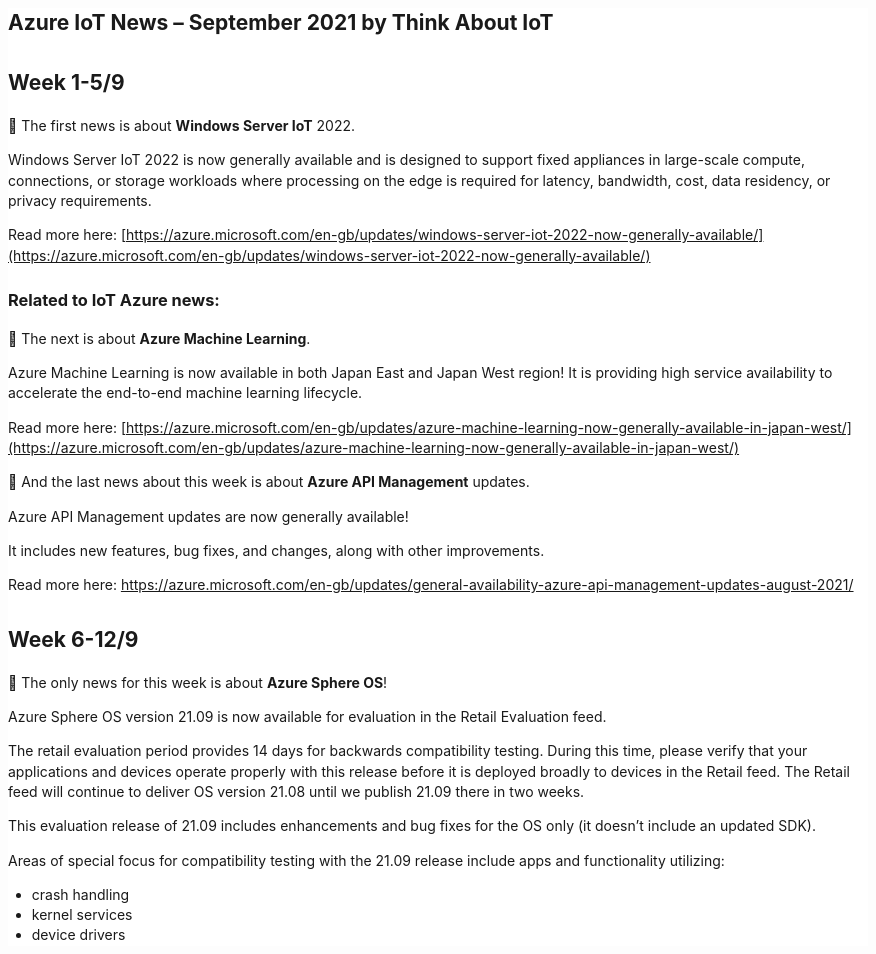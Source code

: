 ## Azure IoT News – September 2021 by Think About IoT

## Week 1-5/9
🔸 The first news is about **Windows Server IoT** 2022.

Windows Server IoT 2022 is now generally available and is designed to support fixed appliances in large-scale compute, connections, or storage workloads where processing on the edge is required for latency, bandwidth, cost, data residency, or privacy requirements.

 Read more here:  [https://azure.microsoft.com/en-gb/updates/windows-server-iot-2022-now-generally-available/](https://azure.microsoft.com/en-gb/updates/windows-server-iot-2022-now-generally-available/) 


### Related to IoT Azure news:
🔸 The next is about **Azure Machine Learning**.

Azure Machine Learning is now available in both Japan East and Japan West region! It is providing high service availability to accelerate the end-to-end machine learning lifecycle.

Read more here:  [https://azure.microsoft.com/en-gb/updates/azure-machine-learning-now-generally-available-in-japan-west/](https://azure.microsoft.com/en-gb/updates/azure-machine-learning-now-generally-available-in-japan-west/) 

🔸 And the last news about this week is about **Azure API Management** updates.

Azure API Management updates are now generally available!

It includes new features, bug fixes, and changes, along with other improvements.

Read more here:  [https://azure.microsoft.com/en-gb/updates/general-availability-azure-api-management-updates-august-2021/
](https://azure.microsoft.com/en-gb/updates/general-availability-azure-api-management-updates-august-2021/
) 


## Week 6-12/9
🔸 The only news for this week is about **Azure Sphere OS**! 

Azure Sphere OS version 21.09 is now available for evaluation in the Retail Evaluation feed.

The retail evaluation period provides 14 days for backwards compatibility testing. During this time, please verify that your applications and devices operate properly with this release before it is deployed broadly to devices in the Retail feed. The Retail feed will continue to deliver OS version 21.08 until we publish 21.09 there in two weeks.

This evaluation release of 21.09 includes enhancements and bug fixes for the OS only (it doesn’t include an updated SDK).

Areas of special focus for compatibility testing with the 21.09 release include apps and functionality utilizing:


- crash handling
- kernel services
- device drivers

